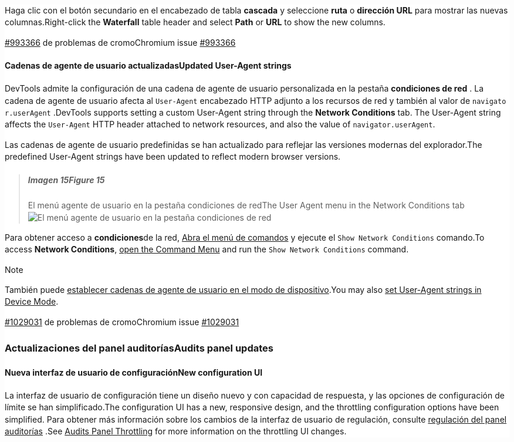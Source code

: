 <span data-ttu-id="f19a0-245">Haga clic con el botón secundario en el encabezado de tabla **cascada** y seleccione **ruta** o **dirección URL** para mostrar las nuevas columnas.</span><span class="sxs-lookup"><span data-stu-id="f19a0-245">Right-click the **Waterfall** table header and select **Path** or **URL** to show the new columns.</span></span>  

<span data-ttu-id="f19a0-246">[#993366][crbug993366] de problemas de cromo</span><span class="sxs-lookup"><span data-stu-id="f19a0-246">Chromium issue [#993366][crbug993366]</span></span>  

#### <span data-ttu-id="f19a0-247">Cadenas de agente de usuario actualizadas</span><span class="sxs-lookup"><span data-stu-id="f19a0-247">Updated User-Agent strings</span></span>   

<span data-ttu-id="f19a0-248">DevTools admite la configuración de una cadena de agente de usuario personalizada en la pestaña **condiciones de red** .  La cadena de agente de usuario afecta al `User-Agent` encabezado HTTP adjunto a los recursos de red y también al valor de `navigator.userAgent` .</span><span class="sxs-lookup"><span data-stu-id="f19a0-248">DevTools supports setting a custom User-Agent string through the **Network Conditions** tab.  The User-Agent string affects the `User-Agent` HTTP header attached to network resources, and also the value of `navigator.userAgent`.</span></span>  

<span data-ttu-id="f19a0-249">Las cadenas de agente de usuario predefinidas se han actualizado para reflejar las versiones modernas del explorador.</span><span class="sxs-lookup"><span data-stu-id="f19a0-249">The predefined User-Agent strings have been updated to reflect modern browser versions.</span></span>  

> ##### <span data-ttu-id="f19a0-250">Imagen 15</span><span class="sxs-lookup"><span data-stu-id="f19a0-250">Figure 15</span></span>  
> <span data-ttu-id="f19a0-251">El menú agente de usuario en la pestaña condiciones de red</span><span class="sxs-lookup"><span data-stu-id="f19a0-251">The User Agent menu in the Network Conditions tab</span></span>  
> ![El menú agente de usuario en la pestaña condiciones de red][ImageUserAgentNetworkConditionsTab]  

<span data-ttu-id="f19a0-253">Para obtener acceso a **condiciones**de la red, [Abra el menú de comandos][DevToolsCommandMenuIndex] y ejecute el `Show Network Conditions` comando.</span><span class="sxs-lookup"><span data-stu-id="f19a0-253">To access **Network Conditions**, [open the Command Menu][DevToolsCommandMenuIndex] and run the `Show Network Conditions` command.</span></span>  

> [!NOTE]
> <span data-ttu-id="f19a0-254">También puede [establecer cadenas de agente de usuario en el modo de dispositivo][DevToolsDeviceModeIndex].</span><span class="sxs-lookup"><span data-stu-id="f19a0-254">You may also [set User-Agent strings in Device Mode][DevToolsDeviceModeIndex].</span></span>  

<span data-ttu-id="f19a0-255">[#1029031][crbug1029031] de problemas de cromo</span><span class="sxs-lookup"><span data-stu-id="f19a0-255">Chromium issue [#1029031][crbug1029031]</span></span>  

### <span data-ttu-id="f19a0-256">Actualizaciones del panel auditorías</span><span class="sxs-lookup"><span data-stu-id="f19a0-256">Audits panel updates</span></span>   

#### <span data-ttu-id="f19a0-257">Nueva interfaz de usuario de configuración</span><span class="sxs-lookup"><span data-stu-id="f19a0-257">New configuration UI</span></span>   

<span data-ttu-id="f19a0-258">La interfaz de usuario de configuración tiene un diseño nuevo y con capacidad de respuesta, y las opciones de configuración de límite se han simplificado.</span><span class="sxs-lookup"><span data-stu-id="f19a0-258">The configuration UI has a new, responsive design, and the throttling configuration options have been simplified.</span></span>  <span data-ttu-id="f19a0-259">Para obtener más información sobre los cambios de la interfaz de usuario de regulación, consulte [regulación del panel auditorías][GitHubGoogleChromeDevToolsAuditsPanelThrottling] .</span><span class="sxs-lookup"><span data-stu-id="f19a0-259">See [Audits Panel Throttling][GitHubGoogleChromeDevToolsAuditsPanelThrottling] for more information on the throttling UI changes.</span></span>  


[ImagePerformanceToolKeyboardReaderImprovements]: ../../images/2019/12/a11y-performance-tool.msft.gif "Ilustración 1: la herramienta de rendimiento en DevTools con la navegación con el teclado y las mejoras del lector de pantalla"  
[ImageLocalizedGerman]: ../../images/2019/12/localized-devtools.msft.png "Ilustración 2: el DevTools en alemán"  
[ImageHintsTabWebhintExtension]: ../../images/2019/12/webhint-browser-extension.msft.png "Ilustración 3: la pestaña sugerencias en Microsoft Edge DevTools cuando la extensión de explorador webhint está instalada"  
[Image3DView]: ../../images/2019/12/3dview.msft.png "Ilustración 4: vista 3D en el DevTools de Microsoft Edge"  
[ImageElementsVisualStudioCode]: ../../images/2019/12/elements-for-edge.msft.png "Ilustración 5: la herramienta elementos en VS Code que usa los elementos de la extensión de Microsoft Edge"  
[ImageDebuggerExtensionVisualStudioCode]: ../../images/2019/12/vscode-debugger.msft.png "Ilustración 6: el depurador para la extensión de Microsoft Edge en VS Code"  
[ImageWebhintVisualStudioCodeExtensionWorkspace]: ../../images/2019/12/webhint-vscode-extension.msft.png "Ilustración 7: la extensión de código webhint de VS analizando un archivo. TSX en VS Code"  
[ImageVisualStudioLaunchWebApp]: ../../images/2019/12/vs.msft.png "Ilustración 8: Visual Studio con la opción de iniciar la aplicación web en Microsoft Edge Canarias, dev o beta"  
[ImageTrackingPrevention]: ../../images/2019/12/tracking-prevention.msft.png "Ilustración 9: mensajes en la consola cuando el control de prevención bloquea el acceso al almacenamiento de un rastreador"  
[ImageConsoleRedeclarationFails]: ../../images/2019/12/letbefore.msft.png "Ilustración 10: la consola en Microsoft Edge 79 que muestra que no se puede realizar la Redeclaración"  
[ImageConsoleRedeclarationSucceeds]: ../../images/2019/12/letafter.msft.png "Ilustración 11: la consola en Microsoft Edge 80, que muestra que la Redeclaración Let se realiza correctamente"  
[ImageRequestInitiatorChain]: ../../images/2019/12/initiators.msft.png "Figura 12: una cadena de iniciador de solicitudes en la ficha Initiator"  
[ImageOverviewPaneInspectedResource]: ../../images/2019/12/overview.msft.png "Ilustración 13: el panel de información general resaltando el recurso inspeccionado"  
[ImagePathNetworkPanel]: ../../images/2019/12/columns.msft.png "Ilustración 14: nuevas columnas de dirección URL y ruta de acceso en el panel red"  
[ImageUserAgentNetworkConditionsTab]: ../../images/2019/12/useragent.msft.png "Ilustración 15: el menú agente de usuario en la pestaña condiciones de red"  
[ImageConfigurationUI]: ../../images/2019/12/start.msft.png "Ilustración 16: la nueva interfaz de usuario de configuración"  
[ImageCoverageMode]: ../../images/2019/12/modes.msft.png "Ilustración 17: menú desplegable de modo de cobertura"  
[ImageFeedbackIcon]: ../../images/2019/12/feedback-icon.msft.png "Ilustración 18: el icono * * comentarios * * en el DevTools de Microsoft Edge."
[DevToolsCommandMenuIndex]: ../../../command-menu/index.md "Ejecutar comandos con el menú de comandos de Microsoft Edge DevTools"  
[DevToolsCoverageIndex]: ../../../coverage/index.md "Buscar código JavaScript y CSS sin usar con la pestaña cobertura en Microsoft Edge DevTools"  
[DevToolsDeviceModeIndex]: ../../../device-mode/index.md#simulate-a-mobile-viewport "Simular un área de visualización móvil: simular dispositivos móviles con el modo de dispositivo en Microsoft Edge DevTools"  
[DevToolsNetworkIndex]: ../../../network/index.md "Inspeccionar la actividad de la red en Microsoft Edge DevTools"  
[DevToolsNetworkReferenceViewInitiatorsDependencies]: ../../../network/reference.md#view-initiators-and-dependencies "Ver iniciadores y dependencias-referencia de análisis de red"  
[DevGuideEdgeHtmlWhatsNew]: ../../../../dev-guide/whats-new.md "Novedades de EdgeHTML"  
[VisualStudioCodeDebuggerEdgeExtension]: ../../../../visual-studio-code/debugger-for-edge.md "Depurador para la extensión de código de Microsoft Edge VS"  
[VisualStudioCodeElementEdgeExtension]: ../../../../visual-studio-code/elements-for-edge.md "Elementos de la extensión de código de Microsoft Edge VS"  
[crbug842488]: https://crbug.com/842488 "842488: agregue el campo Initiator a la pestaña encabezados: monorail"  
[crbug988253]: https://crbug.com/988253 "988253-error DevTools: sin asociación entre la solicitud de red y el gráfico de escala de tiempo: monorail"  
[crbug993366]: https://crbug.com/993366 "993366: mostrar parte de la ruta en la dirección URL en la lista de solicitudes del panel de red-monorail"  
[crbug1004193]: https://crbug.com/1004193 "1004193: modo de perdedor para V8-monorail"  
[crbug1004203]: https://crbug.com/1004203 "1004203-monorail"  
[crbug1029031]: https://crbug.com/1029031 "1029031-las cadenas de UA se están desactualizadas-monorail" 
[crbug963183]: https://crbug.com/963183 "963183-DevTools no cumplen la norma WCAG"
[crbug941561]: https://crbug.com/941561 "941561: localizabilidad del DevTools"
[crbug987787]: https://crbug.com/987787 "987787-vista 3D Dom"
[AccessibilityInsights]: https://aka.ms/a11yinsights "Información de accesibilidad"  
[DwarfHome]: https://dwarfstd.org "Dwarf hogar"  
[GitHubGoogleChromeDevToolsAuditsPanelThrottling]: https://github.com/GoogleChrome/lighthouse/blob/master/docs/throttling.md#devtools-audits-panel-throttling "DevTools de la pantalla de auditorías de GoogleChrome/Lighthouse | GitHub"  
[GitHubMicrosoftDocsEdgeDeveloperNewIssue]: https://aka.ms/edgedevtoolsdocs/feedback "Nuevo problema: MicrosoftDocs/Edge-Developer"  
[MicrosoftEdgePreviewChannels]: https://aka.ms/microsoftedge "Canales de Microsoft Edge Preview"  
[MicrosoftEdgeInsiderAddons]: https://aka.ms/webhint/edge-extension "Complementos de Insider de Microsoft Edge"  
[MicrosoftVisualStudio]: https://aka.ms/vs "Visual Studio"  
[MicrosoftVisualStudioBlogDebugJavascript]: https://aka.ms/vs/debug-edge "Depurar JavaScript en Microsoft Edge desde Visual Studio | Blog de Visual Studio"  
[MicrosoftVisualStudioDownloads]: https://aka.ms/vs/download "Descargar Visual Studio 2019 para Windows \ & Mac"  
[MDNDocumentObjectModel]: https://developer.mozilla.org/docs/Web/API/Document_Object_Model "Modelo de objetos de documento (DOM) | MDN"  
[MDNZIndex]: https://developer.mozilla.org/docs/Web/CSS/z-index "índice z | MDN"  
[PostTweetEdgeDevTools]: https://aka.ms/tweet/edgedevtools "@EdgeDevTools | Publicar un tweet"  
[EdgeDevToolsTwitterAccount]: https://aka.ms/twitter/edgedevtools "@EdgeDevTools cuenta de Twitter"
[VisualStudioCode]: https://aka.ms/vscode "Código de Visual Studio"  
[VisualStudioMarketplaceDebuggerEdge]: https://aka.ms/debugger4code "Depurador para Microsoft Edge-Marketplace de Visual Studio"  
[VisualStudioMarketplaceElementsMicrosoftEdgeChromiumExtension]: https://aka.ms/elements4code "Elementos de Microsoft Edge \ (cromo \)-Visual Studio Marketplace"  
[VisualStudioMarketplaceWebhintExtension]: https://aka.ms/webhint4code "webhint-catálogo de soluciones de Visual Studio"
[Webhint]: https://aka.ms/webhint "sugerencia"  
[WebhintBrowserExtension]: https://aka.ms/webhint/browser-extension "Extensión de explorador webhint | documentación de webhint"  
[WebhintVisualStudioCodeExtension]: https://aka.ms/webhint/code-extension "Extensión de código de VS webhint | documentación de webhint"  
[TrackingPrevention]: https://aka.ms/microsoftedge/tracking-prevention-blog "Mejorar la prevención de seguimiento en la entrada de blog de Microsoft Edge"
[TheWebWeWant]: https://aka.ms/webwewant "La web que queremos"
[CCA4IL]: https://creativecommons.org/licenses/by/4.0  
[CCby4Image]: https://i.creativecommons.org/l/by/4.0/88x31.png  
[GoogleSitePolicies]: https://developers.google.com/terms/site-policies  
[KayceBasques]: https://developers.google.com/web/resources/contributors/kaycebasques  